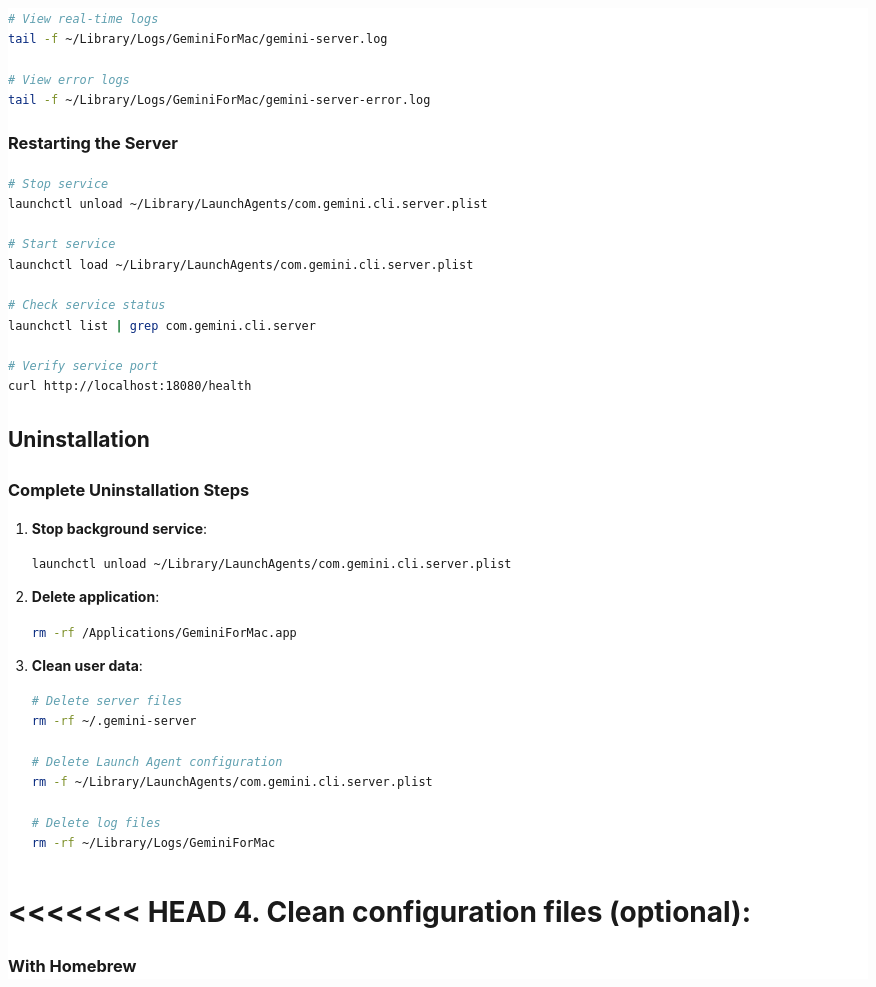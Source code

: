 ```bash
# View real-time logs
tail -f ~/Library/Logs/GeminiForMac/gemini-server.log

# View error logs
tail -f ~/Library/Logs/GeminiForMac/gemini-server-error.log
```

### Restarting the Server

```bash
# Stop service
launchctl unload ~/Library/LaunchAgents/com.gemini.cli.server.plist

# Start service
launchctl load ~/Library/LaunchAgents/com.gemini.cli.server.plist

# Check service status
launchctl list | grep com.gemini.cli.server

# Verify service port
curl http://localhost:18080/health
```

## Uninstallation

### Complete Uninstallation Steps

1. **Stop background service**:
   ```bash
   launchctl unload ~/Library/LaunchAgents/com.gemini.cli.server.plist
   ```

2. **Delete application**:
   ```bash
   rm -rf /Applications/GeminiForMac.app
   ```

3. **Clean user data**:
   ```bash
   # Delete server files
   rm -rf ~/.gemini-server
   
   # Delete Launch Agent configuration
   rm -f ~/Library/LaunchAgents/com.gemini.cli.server.plist
   
   # Delete log files
   rm -rf ~/Library/Logs/GeminiForMac
   ```

<<<<<<< HEAD
4. **Clean configuration files** (optional):
=======
### With Homebrew
